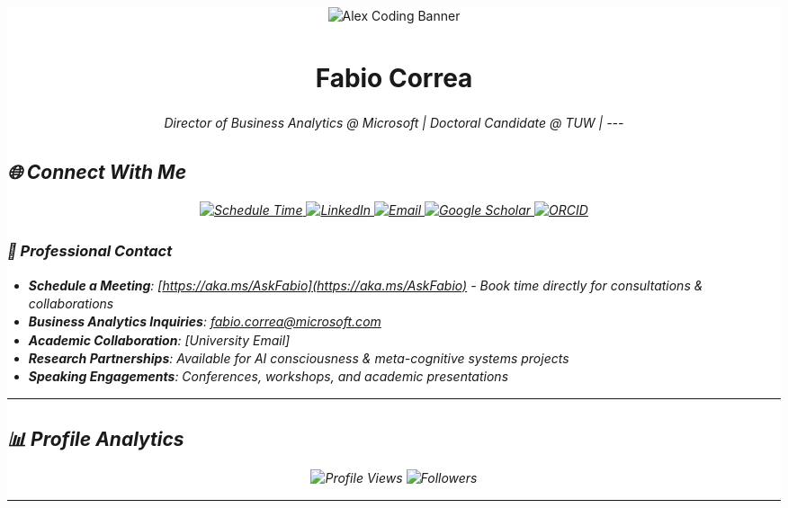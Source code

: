 <p align="center">
  <img src="ALEX-CODING.png" alt="Alex Coding Banner" width="600"/>
</p>

<h1 align="center">Fabio Correa</h1>
<p align="center">
  <em>Director of Business Analytics @ Microsoft | Doctoral Candidate @ TUW | ---

## 🌐 Connect With Me

<p align="center">
  <a href="https://aka.ms/AskFabio">
    <img src="https://img.shields.io/badge/📅%20Schedule%20Time-Meet%20with%20Fabio-brightgreen?style=for-the-badge" alt="Schedule Time"/>
  </a>
  <a href="https://linkedin.com/in/fabioc-analytics">
    <img src="https://img.shields.io/badge/LinkedIn-0077B5?style=for-the-badge&logo=linkedin&logoColor=white" alt="LinkedIn"/>
  </a>
  <a href="mailto:fabio.correa@microsoft.com">
    <img src="https://img.shields.io/badge/Microsoft%20Outlook-0078D4?style=for-the-badge&logo=microsoft-outlook&logoColor=white" alt="Email"/>
  </a>
  <a href="https://scholar.google.com/citations?user=YOUR_ID">
    <img src="https://img.shields.io/badge/Google%20Scholar-4285F4?style=for-the-badge&logo=google-scholar&logoColor=white" alt="Google Scholar"/>
  </a>
  <a href="https://orcid.org/YOUR_ORCID">
    <img src="https://img.shields.io/badge/ORCID-A6CE39?style=for-the-badge&logo=orcid&logoColor=white" alt="ORCID"/>
  </a>
</p>

### 📧 Professional Contact
- **Schedule a Meeting**: [https://aka.ms/AskFabio](https://aka.ms/AskFabio) - Book time directly for consultations & collaborations
- **Business Analytics Inquiries**: fabio.correa@microsoft.com
- **Academic Collaboration**: [University Email]
- **Research Partnerships**: Available for AI consciousness & meta-cognitive systems projects
- **Speaking Engagements**: Conferences, workshops, and academic presentations

---

## 📊 Profile Analytics

<p align="center">
  <img src="https://komarev.com/ghpvc/?username=fabioc-aloha&label=Profile%20Views&color=brightgreen&style=for-the-badge" alt="Profile Views" />
  <img src="https://img.shields.io/github/followers/fabioc-aloha?label=Followers&style=for-the-badge&color=blue" alt="Followers" />
</p>

---

